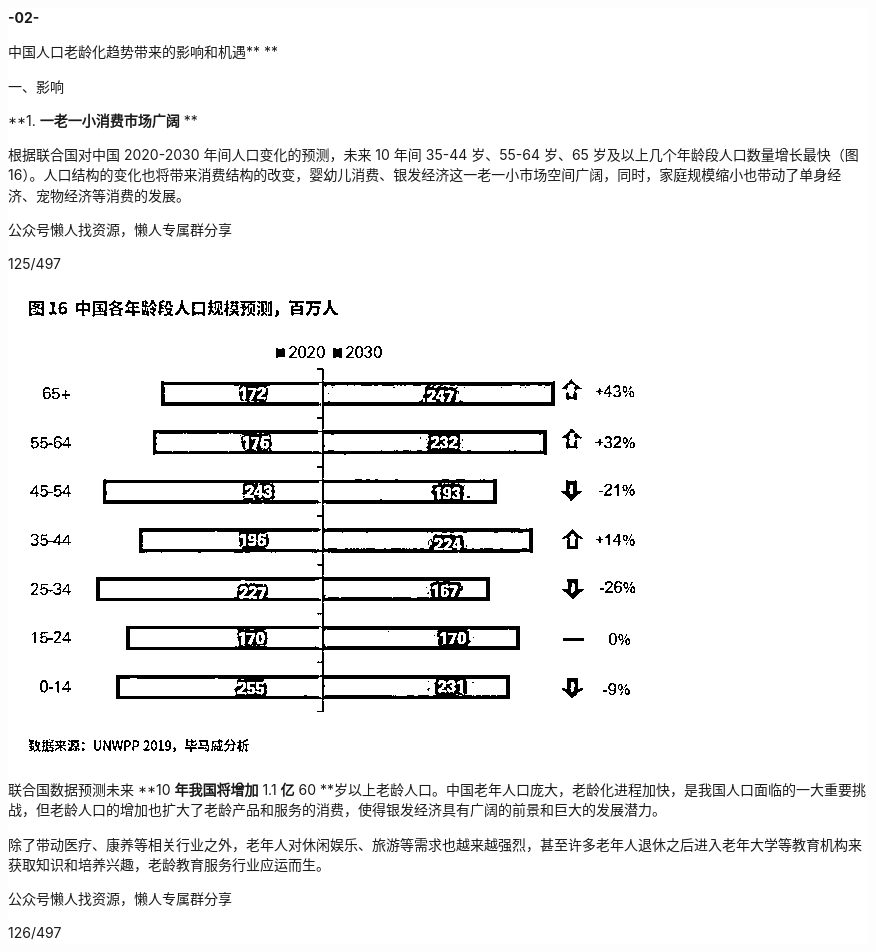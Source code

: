 **-02-**

中国人口老龄化趋势带来的影响和机遇** **

一、影响

**1. **一老一小消费市场广阔** **

根据联合国对中国 2020-2030 年间人口变化的预测，未来 10 年间 35-44 岁、55-64 岁、65 岁及以上几个年龄段人口数量增长最快（图16）。人口结构的变化也将带来消费结构的改变，婴幼儿消费、银发经济这一老一小市场空间广阔，同时，家庭规模缩小也带动了单身经济、宠物经济等消费的发展。

公众号懒人找资源，懒人专属群分享

125/497

![](img/zhonglaonian_0518.png)

联合国数据预测未来  **10 **年我国将增加** 1.1 **亿** 60 **岁以上老龄人口。中国老年人口庞大，老龄化进程加快，是我国人口面临的一大重要挑战，但老龄人口的增加也扩大了老龄产品和服务的消费，使得银发经济具有广阔的前景和巨大的发展潜力。

除了带动医疗、康养等相关行业之外，老年人对休闲娱乐、旅游等需求也越来越强烈，甚至许多老年人退休之后进入老年大学等教育机构来获取知识和培养兴趣，老龄教育服务行业应运而生。

公众号懒人找资源，懒人专属群分享

126/497
